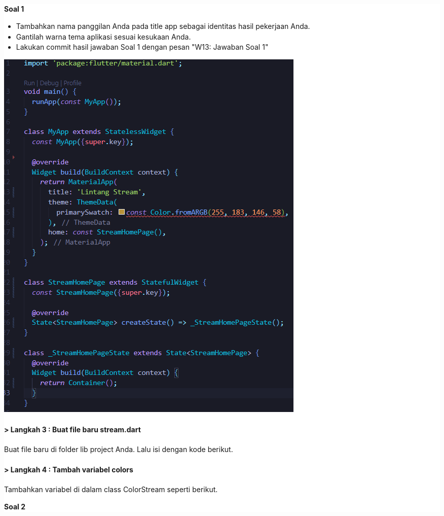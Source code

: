 
**Soal 1**

- Tambahkan nama panggilan Anda pada title app sebagai identitas hasil pekerjaan Anda.
- Gantilah warna tema aplikasi sesuai kesukaan Anda.
- Lakukan commit hasil jawaban Soal 1 dengan pesan "W13: Jawaban Soal 1"

![Praktikum 1 - Langkah 1](./picture/p1_lkh1.png)

#### > Langkah 3 : Buat file baru stream.dart

Buat file baru di folder lib project Anda. Lalu isi dengan kode berikut.

#### > Langkah 4 : Tambah variabel colors

Tambahkan variabel di dalam class ColorStream seperti berikut.

**Soal 2**
